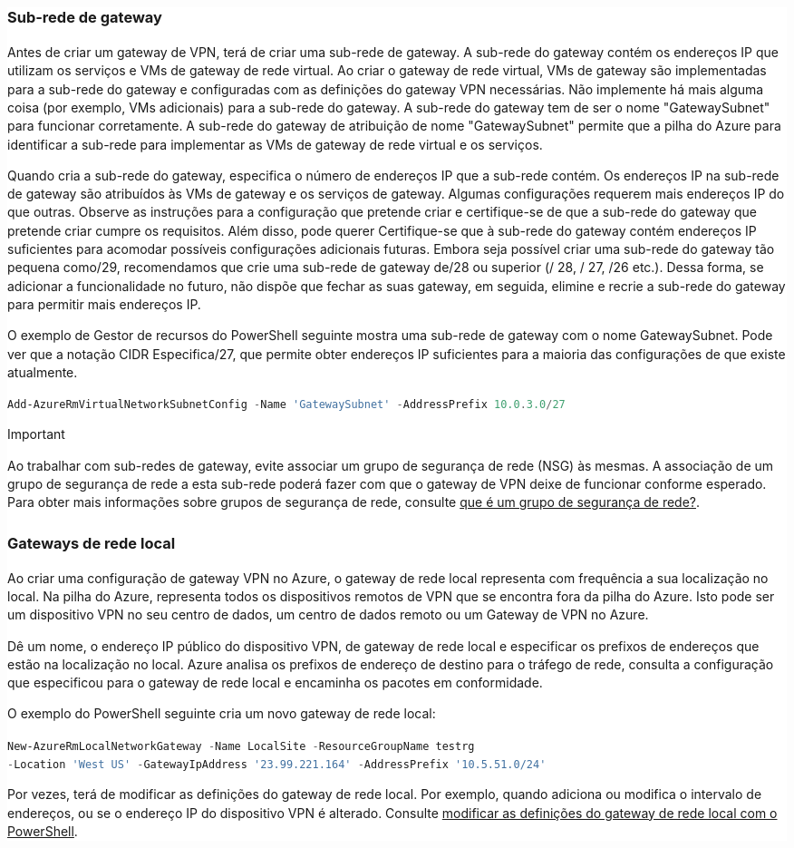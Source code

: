 ### <a name="gateway-subnet"></a>Sub-rede de gateway
Antes de criar um gateway de VPN, terá de criar uma sub-rede de gateway. A sub-rede do gateway contém os endereços IP que utilizam os serviços e VMs de gateway de rede virtual. Ao criar o gateway de rede virtual, VMs de gateway são implementadas para a sub-rede do gateway e configuradas com as definições do gateway VPN necessárias. Não implemente há mais alguma coisa (por exemplo, VMs adicionais) para a sub-rede do gateway. A sub-rede do gateway tem de ser o nome "GatewaySubnet" para funcionar corretamente. A sub-rede do gateway de atribuição de nome "GatewaySubnet" permite que a pilha do Azure para identificar a sub-rede para implementar as VMs de gateway de rede virtual e os serviços.

Quando cria a sub-rede do gateway, especifica o número de endereços IP que a sub-rede contém. Os endereços IP na sub-rede de gateway são atribuídos às VMs de gateway e os serviços de gateway. Algumas configurações requerem mais endereços IP do que outras. Observe as instruções para a configuração que pretende criar e certifique-se de que a sub-rede do gateway que pretende criar cumpre os requisitos. Além disso, pode querer Certifique-se que à sub-rede do gateway contém endereços IP suficientes para acomodar possíveis configurações adicionais futuras. Embora seja possível criar uma sub-rede do gateway tão pequena como/29, recomendamos que crie uma sub-rede de gateway de/28 ou superior (/ 28, / 27, /26 etc.). Dessa forma, se adicionar a funcionalidade no futuro, não dispõe que fechar as suas gateway, em seguida, elimine e recrie a sub-rede do gateway para permitir mais endereços IP.

O exemplo de Gestor de recursos do PowerShell seguinte mostra uma sub-rede de gateway com o nome GatewaySubnet. Pode ver que a notação CIDR Especifica/27, que permite obter endereços IP suficientes para a maioria das configurações de que existe atualmente.

```PowerShell
Add-AzureRmVirtualNetworkSubnetConfig -Name 'GatewaySubnet' -AddressPrefix 10.0.3.0/27
```

> [!IMPORTANT]
> Ao trabalhar com sub-redes de gateway, evite associar um grupo de segurança de rede (NSG) às mesmas. A associação de um grupo de segurança de rede a esta sub-rede poderá fazer com que o gateway de VPN deixe de funcionar conforme esperado. Para obter mais informações sobre grupos de segurança de rede, consulte [que é um grupo de segurança de rede?](/azure/virtual-network/virtual-networks-nsg).

### <a name="local-network-gateways"></a>Gateways de rede local
Ao criar uma configuração de gateway VPN no Azure, o gateway de rede local representa com frequência a sua localização no local. Na pilha do Azure, representa todos os dispositivos remotos de VPN que se encontra fora da pilha do Azure.  Isto pode ser um dispositivo VPN no seu centro de dados, um centro de dados remoto ou um Gateway de VPN no Azure.

Dê um nome, o endereço IP público do dispositivo VPN, de gateway de rede local e especificar os prefixos de endereços que estão na localização no local. Azure analisa os prefixos de endereço de destino para o tráfego de rede, consulta a configuração que especificou para o gateway de rede local e encaminha os pacotes em conformidade.

O exemplo do PowerShell seguinte cria um novo gateway de rede local:

```PowerShell
New-AzureRmLocalNetworkGateway -Name LocalSite -ResourceGroupName testrg
-Location 'West US' -GatewayIpAddress '23.99.221.164' -AddressPrefix '10.5.51.0/24'
```
Por vezes, terá de modificar as definições do gateway de rede local. Por exemplo, quando adiciona ou modifica o intervalo de endereços, ou se o endereço IP do dispositivo VPN é alterado. Consulte [modificar as definições do gateway de rede local com o PowerShell](/azure/vpn-gateway/vpn-gateway-modify-local-network-gateway).
